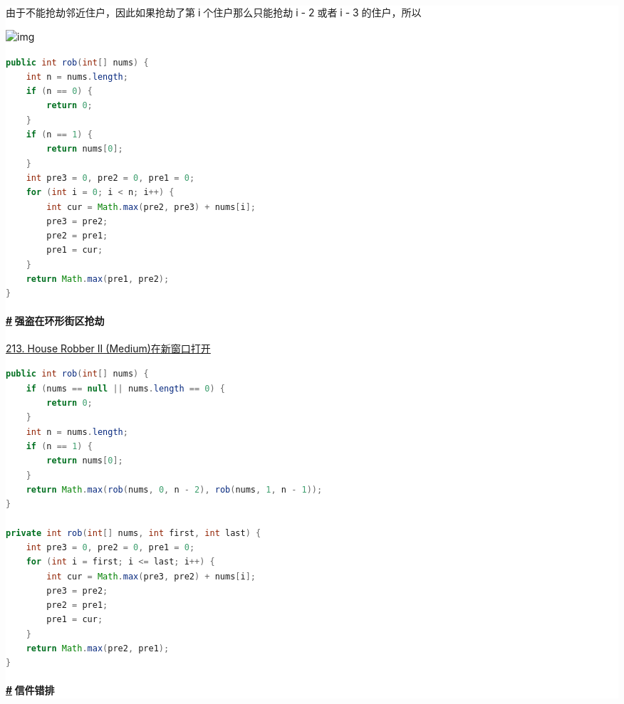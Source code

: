 由于不能抢劫邻近住户，因此如果抢劫了第 i 个住户那么只能抢劫 i - 2 或者 i - 3 的住户，所以

![img](https://latex.codecogs.com/gif.latex?dp[i]=max(dp[i-2],dp[i-3])+nums[i])

```java
public int rob(int[] nums) {
    int n = nums.length;
    if (n == 0) {
        return 0;
    }
    if (n == 1) {
        return nums[0];
    }
    int pre3 = 0, pre2 = 0, pre1 = 0;
    for (int i = 0; i < n; i++) {
        int cur = Math.max(pre2, pre3) + nums[i];
        pre3 = pre2;
        pre2 = pre1;
        pre1 = cur;
    }
    return Math.max(pre1, pre2);
}
```

#### [#](#强盗在环形街区抢劫) 强盗在环形街区抢劫

[213. House Robber II (Medium)在新窗口打开](https://leetcode.com/problems/house-robber-ii/description/)

```java
public int rob(int[] nums) {
    if (nums == null || nums.length == 0) {
        return 0;
    }
    int n = nums.length;
    if (n == 1) {
        return nums[0];
    }
    return Math.max(rob(nums, 0, n - 2), rob(nums, 1, n - 1));
}

private int rob(int[] nums, int first, int last) {
    int pre3 = 0, pre2 = 0, pre1 = 0;
    for (int i = first; i <= last; i++) {
        int cur = Math.max(pre3, pre2) + nums[i];
        pre3 = pre2;
        pre2 = pre1;
        pre1 = cur;
    }
    return Math.max(pre2, pre1);
}
```

#### [#](#信件错排) 信件错排

